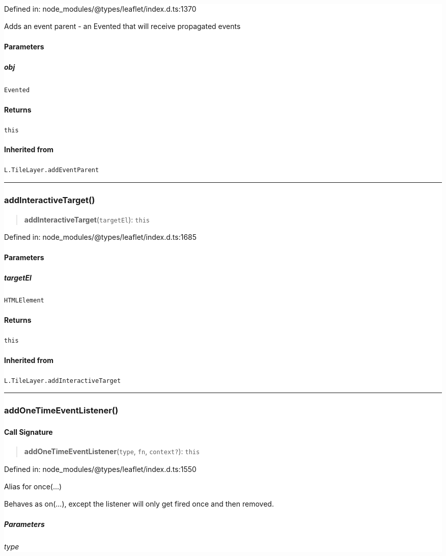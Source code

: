 Defined in: node\_modules/@types/leaflet/index.d.ts:1370

Adds an event parent - an Evented that will receive propagated events

#### Parameters

##### obj

`Evented`

#### Returns

`this`

#### Inherited from

`L.TileLayer.addEventParent`

***

### addInteractiveTarget()

> **addInteractiveTarget**(`targetEl`): `this`

Defined in: node\_modules/@types/leaflet/index.d.ts:1685

#### Parameters

##### targetEl

`HTMLElement`

#### Returns

`this`

#### Inherited from

`L.TileLayer.addInteractiveTarget`

***

### addOneTimeEventListener()

#### Call Signature

> **addOneTimeEventListener**(`type`, `fn`, `context?`): `this`

Defined in: node\_modules/@types/leaflet/index.d.ts:1550

Alias for once(...)

Behaves as on(...), except the listener will only get fired once and then removed.

##### Parameters

###### type
